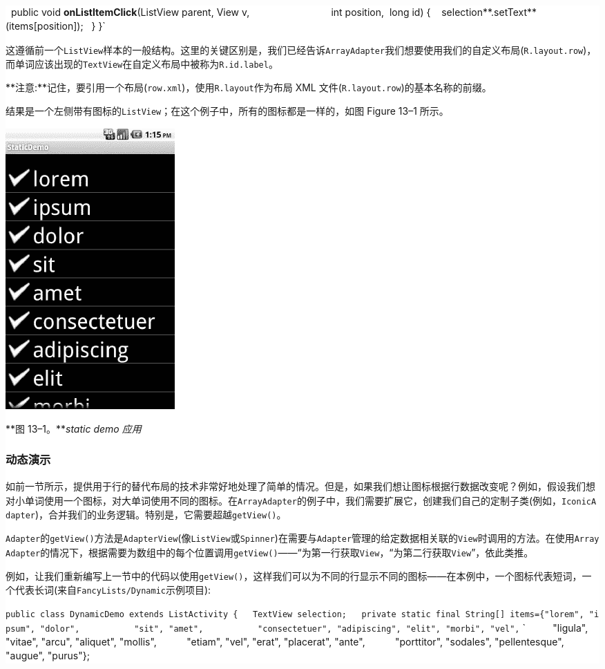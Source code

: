   public void **onListItemClick**(ListView parent, View v,
                             int position,  long id) {
   selection**.setText**(items[position]);
  }
}`

这遵循前一个`ListView`样本的一般结构。这里的关键区别是，我们已经告诉`ArrayAdapter`我们想要使用我们的自定义布局(`R.layout.row`)，而单词应该出现的`TextView`在自定义布局中被称为`R.id.label`。

**注意:**记住，要引用一个布局(`row.xml`)，使用`R.layout`作为布局 XML 文件(`R.layout.row`)的基本名称的前缀。

结果是一个左侧带有图标的`ListView`；在这个例子中，所有的图标都是一样的，如图 Figure 13–1 所示。

![images](img/1301.jpg)

**图 13–1。***static demo 应用*

### 动态演示

如前一节所示，提供用于行的替代布局的技术非常好地处理了简单的情况。但是，如果我们想让图标根据行数据改变呢？例如，假设我们想对小单词使用一个图标，对大单词使用不同的图标。在`ArrayAdapter`的例子中，我们需要扩展它，创建我们自己的定制子类(例如，`IconicAdapter`)，合并我们的业务逻辑。特别是，它需要超越`getView()`。

`Adapter`的`getView()`方法是`AdapterView`(像`ListView`或`Spinner`)在需要与`Adapter`管理的给定数据相关联的`View`时调用的方法。在使用`ArrayAdapter`的情况下，根据需要为数组中的每个位置调用`getView()`——“为第一行获取`View`，“为第二行获取`View`”，依此类推。

例如，让我们重新编写上一节中的代码以使用`getView()`，这样我们可以为不同的行显示不同的图标——在本例中，一个图标代表短词，一个代表长词(来自`FancyLists/Dynamic`示例项目):

`public class DynamicDemo extends ListActivity {
  TextView selection;
  private static final String[] items={"lorem", "ipsum", "dolor",
          "sit", "amet",
          "consectetuer", "adipiscing", "elit", "morbi", "vel",` `          "ligula", "vitae", "arcu", "aliquet", "mollis",
          "etiam", "vel", "erat", "placerat", "ante",
          "porttitor", "sodales", "pellentesque", "augue", "purus"};
